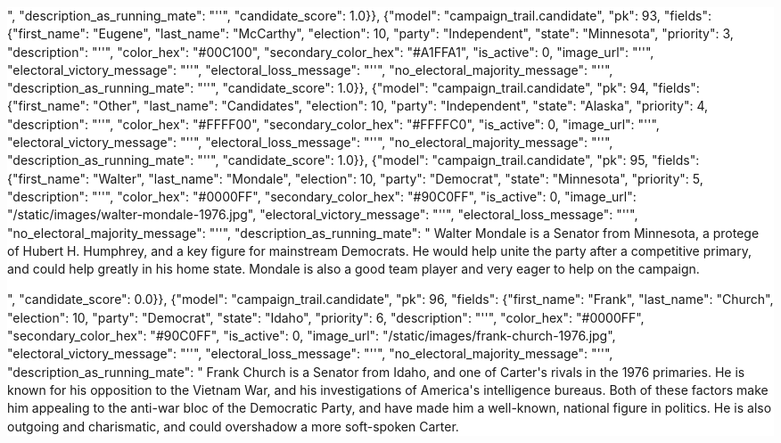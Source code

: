 ", "description_as_running_mate": "''", "candidate_score": 1.0}}, {"model": "campaign_trail.candidate", "pk": 93, "fields": {"first_name": "Eugene", "last_name": "McCarthy", "election": 10, "party": "Independent", "state": "Minnesota", "priority": 3, "description": "''", "color_hex": "#00C100", "secondary_color_hex": "#A1FFA1", "is_active": 0, "image_url": "''", "electoral_victory_message": "''", "electoral_loss_message": "''", "no_electoral_majority_message": "''", "description_as_running_mate": "''", "candidate_score": 1.0}}, {"model": "campaign_trail.candidate", "pk": 94, "fields": {"first_name": "Other", "last_name": "Candidates", "election": 10, "party": "Independent", "state": "Alaska", "priority": 4, "description": "''", "color_hex": "#FFFF00", "secondary_color_hex": "#FFFFC0", "is_active": 0, "image_url": "''", "electoral_victory_message": "''", "electoral_loss_message": "''", "no_electoral_majority_message": "''", "description_as_running_mate": "''", "candidate_score": 1.0}}, {"model": "campaign_trail.candidate", "pk": 95, "fields": {"first_name": "Walter", "last_name": "Mondale", "election": 10, "party": "Democrat", "state": "Minnesota", "priority": 5, "description": "''", "color_hex": "#0000FF", "secondary_color_hex": "#90C0FF", "is_active": 0, "image_url": "/static/images/walter-mondale-1976.jpg", "electoral_victory_message": "''", "electoral_loss_message": "''", "no_electoral_majority_message": "''", "description_as_running_mate": "
Walter Mondale is a Senator from Minnesota, a protege of Hubert H. Humphrey, and a key figure for mainstream Democrats. He would help unite the party after a competitive primary, and could help greatly in his home state. Mondale is also a good team player and very eager to help on the campaign.

", "candidate_score": 0.0}}, {"model": "campaign_trail.candidate", "pk": 96, "fields": {"first_name": "Frank", "last_name": "Church", "election": 10, "party": "Democrat", "state": "Idaho", "priority": 6, "description": "''", "color_hex": "#0000FF", "secondary_color_hex": "#90C0FF", "is_active": 0, "image_url": "/static/images/frank-church-1976.jpg", "electoral_victory_message": "''", "electoral_loss_message": "''", "no_electoral_majority_message": "''", "description_as_running_mate": "
Frank Church is a Senator from Idaho, and one of Carter's rivals in the 1976 primaries. He is known for his opposition to the Vietnam War, and his investigations of America's intelligence bureaus. Both of these factors make him appealing to the anti-war bloc of the Democratic Party, and have made him a well-known, national figure in politics. He is also outgoing and charismatic, and could overshadow a more soft-spoken Carter.

